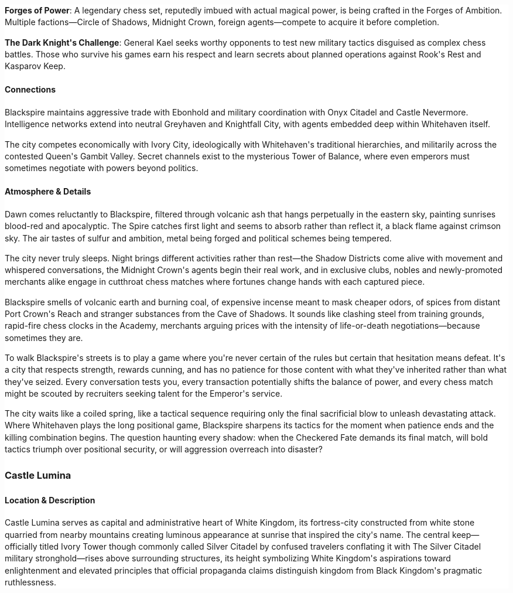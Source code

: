**Forges of Power**: A legendary chess set, reputedly imbued with actual magical power, is being crafted in the Forges of Ambition. Multiple factions—Circle of Shadows, Midnight Crown, foreign agents—compete to acquire it before completion.

**The Dark Knight's Challenge**: General Kael seeks worthy opponents to test new military tactics disguised as complex chess battles. Those who survive his games earn his respect and learn secrets about planned operations against Rook's Rest and Kasparov Keep.

#### Connections

Blackspire maintains aggressive trade with Ebonhold and military coordination with Onyx Citadel and Castle Nevermore. Intelligence networks extend into neutral Greyhaven and Knightfall City, with agents embedded deep within Whitehaven itself.

The city competes economically with Ivory City, ideologically with Whitehaven's traditional hierarchies, and militarily across the contested Queen's Gambit Valley. Secret channels exist to the mysterious Tower of Balance, where even emperors must sometimes negotiate with powers beyond politics.

#### Atmosphere & Details

Dawn comes reluctantly to Blackspire, filtered through volcanic ash that hangs perpetually in the eastern sky, painting sunrises blood-red and apocalyptic. The Spire catches first light and seems to absorb rather than reflect it, a black flame against crimson sky. The air tastes of sulfur and ambition, metal being forged and political schemes being tempered.

The city never truly sleeps. Night brings different activities rather than rest—the Shadow Districts come alive with movement and whispered conversations, the Midnight Crown's agents begin their real work, and in exclusive clubs, nobles and newly-promoted merchants alike engage in cutthroat chess matches where fortunes change hands with each captured piece.

Blackspire smells of volcanic earth and burning coal, of expensive incense meant to mask cheaper odors, of spices from distant Port Crown's Reach and stranger substances from the Cave of Shadows. It sounds like clashing steel from training grounds, rapid-fire chess clocks in the Academy, merchants arguing prices with the intensity of life-or-death negotiations—because sometimes they are.

To walk Blackspire's streets is to play a game where you're never certain of the rules but certain that hesitation means defeat. It's a city that respects strength, rewards cunning, and has no patience for those content with what they've inherited rather than what they've seized. Every conversation tests you, every transaction potentially shifts the balance of power, and every chess match might be scouted by recruiters seeking talent for the Emperor's service.

The city waits like a coiled spring, like a tactical sequence requiring only the final sacrificial blow to unleash devastating attack. Where Whitehaven plays the long positional game, Blackspire sharpens its tactics for the moment when patience ends and the killing combination begins. The question haunting every shadow: when the Checkered Fate demands its final match, will bold tactics triumph over positional security, or will aggression overreach into disaster?

### Castle Lumina

#### Location & Description

Castle Lumina serves as capital and administrative heart of White Kingdom, its fortress-city constructed from white stone quarried from nearby mountains creating luminous appearance at sunrise that inspired the city's name. The central keep—officially titled Ivory Tower though commonly called Silver Citadel by confused travelers conflating it with The Silver Citadel military stronghold—rises above surrounding structures, its height symbolizing White Kingdom's aspirations toward enlightenment and elevated principles that official propaganda claims distinguish kingdom from Black Kingdom's pragmatic ruthlessness.
